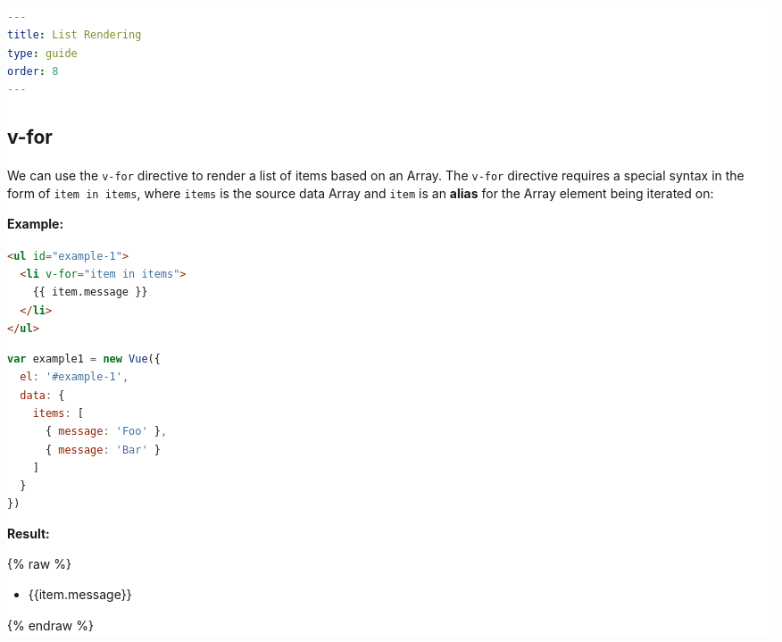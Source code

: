```yaml
---
title: List Rendering
type: guide
order: 8
---
```


## v-for

We can use the `v-for` directive to render a list of items based on an Array. The `v-for` directive requires a special syntax in the form of `item in items`, where `items` is the source data Array and `item` is an **alias** for the Array element being iterated on:

**Example:**

``` html
<ul id="example-1">
  <li v-for="item in items">
    {{ item.message }}
  </li>
</ul>
```

``` js
var example1 = new Vue({
  el: '#example-1',
  data: {
    items: [
      { message: 'Foo' },
      { message: 'Bar' }
    ]
  }
})
```

**Result:**

{% raw %}
<ul id="example-1" class="demo">
  <li v-for="item in items">
    {{item.message}}
  </li>
</ul>
<script>
var example1 = new Vue({
  el: '#example-1',
  data: {
    items: [
      { message: 'Foo' },
      { message: 'Bar' }
    ]
  },
  watch: {
    items: function () {
      smoothScroll.animateScroll(null, '#example-1')
    }
  }
})
</script>
{% endraw %}
